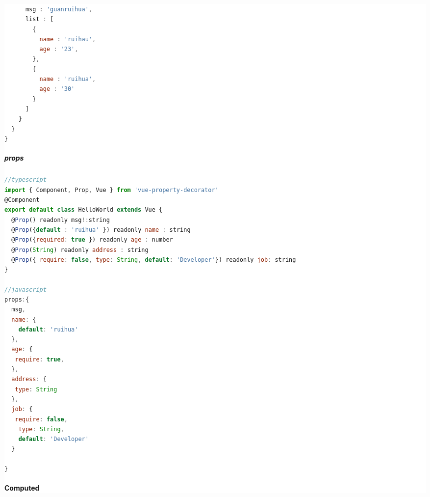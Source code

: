 ```javascript
      msg : 'guanruihua',
      list : [
        {
          name : 'ruihau',
          age : '23',
        },
        {
          name : 'ruihua',
          age : '30'
        }
      ]
    }
  }
}
```

##### props

```javascript
//typescript
import { Component, Prop, Vue } from 'vue-property-decorator'
@Component
export default class HelloWorld extends Vue {
  @Prop() readonly msg!:string
  @Prop({default : 'ruihua' }) readonly name : string
  @Prop({required: true }) readonly age : number
  @Prop(String) readonly address : string
  @Prop({ require: false, type: String, default: 'Developer'}) readonly job: string
}

//javascript
props:{
  msg,
  name: {
    default: 'ruihua'
  },
  age: {
   require: true,
  },
  address: {
   type: String
  },
  job: {
   require: false,
    type: String,
    default: 'Developer'
  }

}
```

#### Computed
